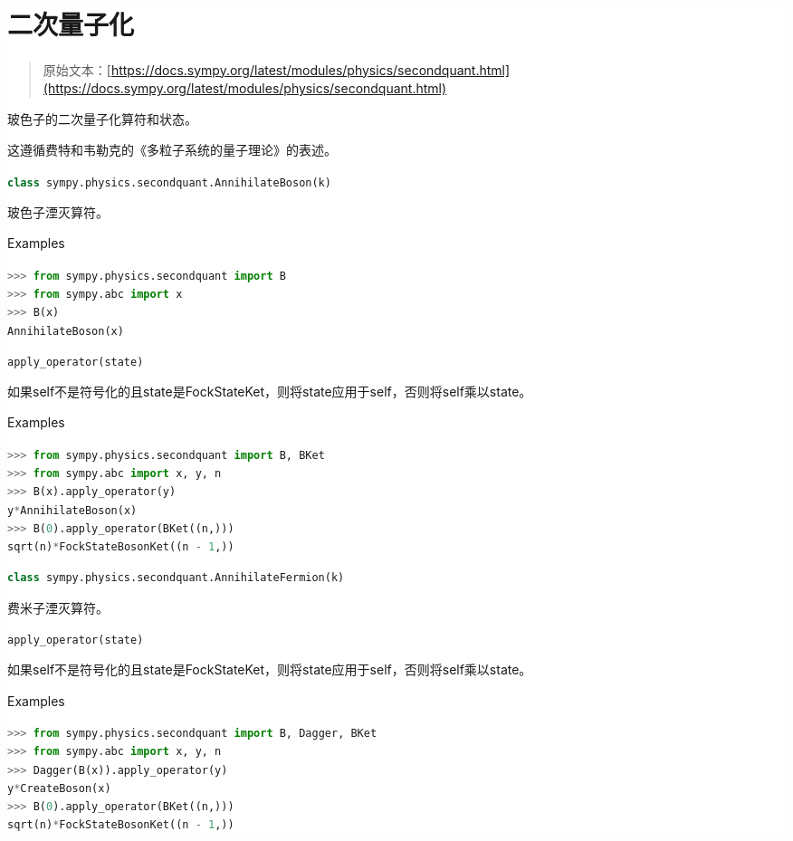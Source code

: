 # 二次量子化

> 原始文本：[https://docs.sympy.org/latest/modules/physics/secondquant.html](https://docs.sympy.org/latest/modules/physics/secondquant.html)

玻色子的二次量子化算符和状态。

这遵循费特和韦勒克的《多粒子系统的量子理论》的表述。

```py
class sympy.physics.secondquant.AnnihilateBoson(k)
```

玻色子湮灭算符。

Examples

```py
>>> from sympy.physics.secondquant import B
>>> from sympy.abc import x
>>> B(x)
AnnihilateBoson(x) 
```

```py
apply_operator(state)
```

如果self不是符号化的且state是FockStateKet，则将state应用于self，否则将self乘以state。

Examples

```py
>>> from sympy.physics.secondquant import B, BKet
>>> from sympy.abc import x, y, n
>>> B(x).apply_operator(y)
y*AnnihilateBoson(x)
>>> B(0).apply_operator(BKet((n,)))
sqrt(n)*FockStateBosonKet((n - 1,)) 
```

```py
class sympy.physics.secondquant.AnnihilateFermion(k)
```

费米子湮灭算符。

```py
apply_operator(state)
```

如果self不是符号化的且state是FockStateKet，则将state应用于self，否则将self乘以state。

Examples

```py
>>> from sympy.physics.secondquant import B, Dagger, BKet
>>> from sympy.abc import x, y, n
>>> Dagger(B(x)).apply_operator(y)
y*CreateBoson(x)
>>> B(0).apply_operator(BKet((n,)))
sqrt(n)*FockStateBosonKet((n - 1,)) 
```
